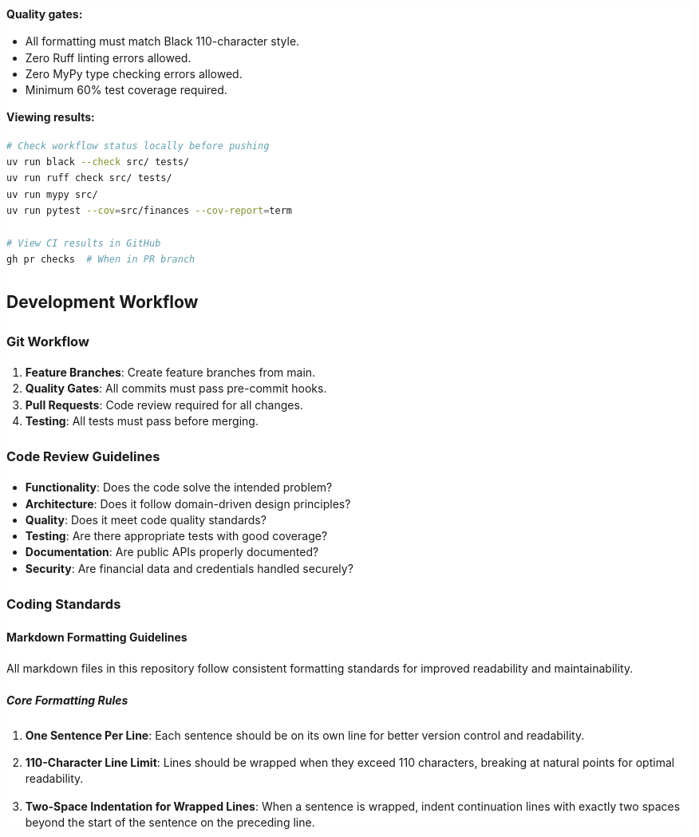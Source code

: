 **Quality gates:**
- All formatting must match Black 110-character style.
- Zero Ruff linting errors allowed.
- Zero MyPy type checking errors allowed.
- Minimum 60% test coverage required.

**Viewing results:**
```bash
# Check workflow status locally before pushing
uv run black --check src/ tests/
uv run ruff check src/ tests/
uv run mypy src/
uv run pytest --cov=src/finances --cov-report=term

# View CI results in GitHub
gh pr checks  # When in PR branch
```

## Development Workflow

### Git Workflow

1. **Feature Branches**: Create feature branches from main.
2. **Quality Gates**: All commits must pass pre-commit hooks.
3. **Pull Requests**: Code review required for all changes.
4. **Testing**: All tests must pass before merging.

### Code Review Guidelines

- **Functionality**: Does the code solve the intended problem?
- **Architecture**: Does it follow domain-driven design principles?
- **Quality**: Does it meet code quality standards?
- **Testing**: Are there appropriate tests with good coverage?
- **Documentation**: Are public APIs properly documented?
- **Security**: Are financial data and credentials handled securely?

### Coding Standards

#### Markdown Formatting Guidelines

All markdown files in this repository follow consistent formatting standards for improved
  readability and maintainability.

##### Core Formatting Rules

1. **One Sentence Per Line**: Each sentence should be on its own line for better version
  control and readability.

2. **110-Character Line Limit**: Lines should be wrapped when they exceed 110 characters,
  breaking at natural points for optimal readability.

3. **Two-Space Indentation for Wrapped Lines**: When a sentence is wrapped, indent
  continuation lines with exactly two spaces beyond the start of the sentence on the
  preceding line.
